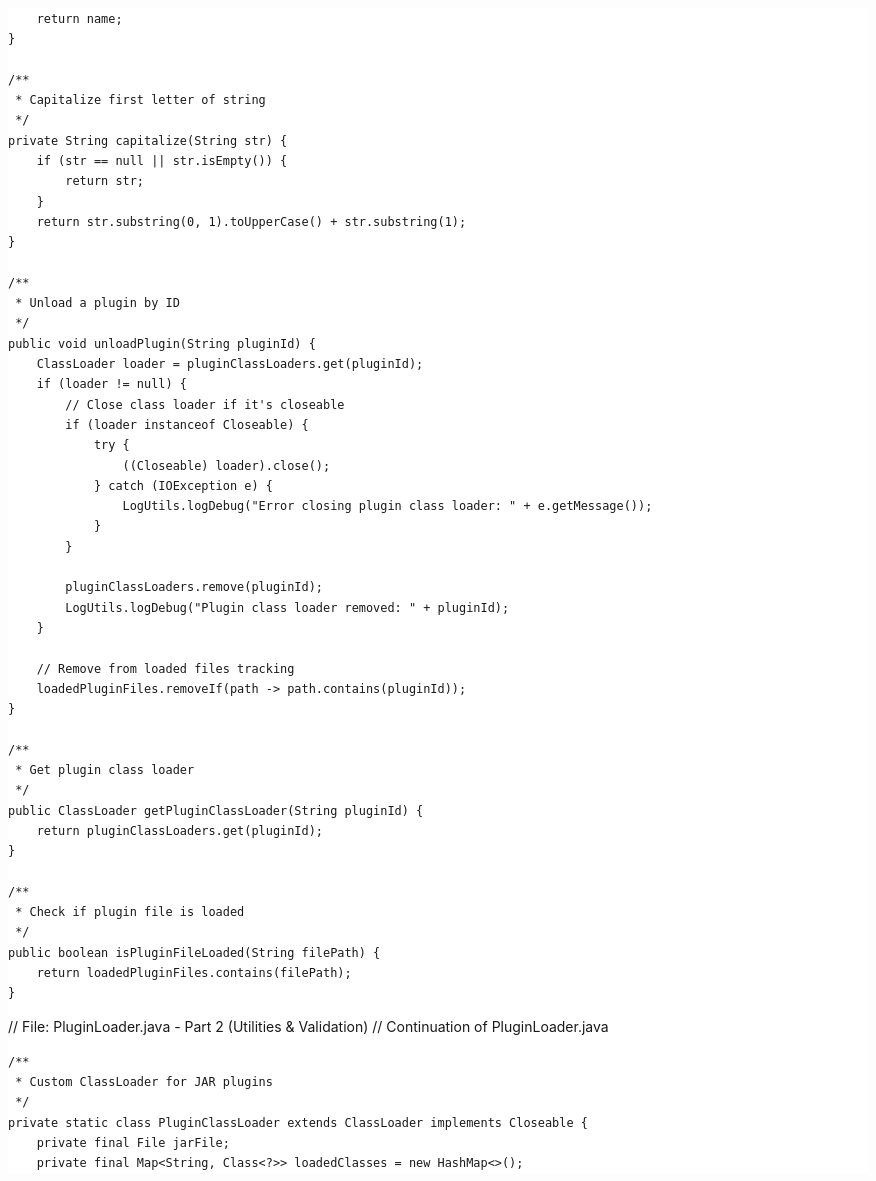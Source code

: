         return name;
    }
    
    /**
     * Capitalize first letter of string
     */
    private String capitalize(String str) {
        if (str == null || str.isEmpty()) {
            return str;
        }
        return str.substring(0, 1).toUpperCase() + str.substring(1);
    }
    
    /**
     * Unload a plugin by ID
     */
    public void unloadPlugin(String pluginId) {
        ClassLoader loader = pluginClassLoaders.get(pluginId);
        if (loader != null) {
            // Close class loader if it's closeable
            if (loader instanceof Closeable) {
                try {
                    ((Closeable) loader).close();
                } catch (IOException e) {
                    LogUtils.logDebug("Error closing plugin class loader: " + e.getMessage());
                }
            }
            
            pluginClassLoaders.remove(pluginId);
            LogUtils.logDebug("Plugin class loader removed: " + pluginId);
        }
        
        // Remove from loaded files tracking
        loadedPluginFiles.removeIf(path -> path.contains(pluginId));
    }
    
    /**
     * Get plugin class loader
     */
    public ClassLoader getPluginClassLoader(String pluginId) {
        return pluginClassLoaders.get(pluginId);
    }
    
    /**
     * Check if plugin file is loaded
     */
    public boolean isPluginFileLoaded(String filePath) {
        return loadedPluginFiles.contains(filePath);
    }


// File: PluginLoader.java - Part 2 (Utilities & Validation)
// Continuation of PluginLoader.java

    /**
     * Custom ClassLoader for JAR plugins
     */
    private static class PluginClassLoader extends ClassLoader implements Closeable {
        private final File jarFile;
        private final Map<String, Class<?>> loadedClasses = new HashMap<>();
        